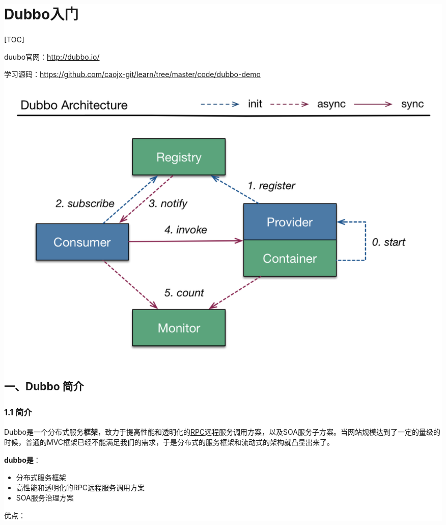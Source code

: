 # Dubbo入门

[TOC]

duubo官网：http://dubbo.io/

学习源码：https://github.com/caojx-git/learn/tree/master/code/dubbo-demo

![](../images/dubbo/dubbo_2.png)  

## 一、Dubbo 简介

### 1.1 简介

Dubbo是一个分布式服务**框架**，致力于提高性能和透明化的[RPC](http://www.importnew.com/22003.html)远程服务调用方案，以及SOA服务子方案。当网站规模达到了一定的量级的时候，普通的MVC框架已经不能满足我们的需求，于是分布式的服务框架和流动式的架构就凸显出来了。

**dubbo是**：

- 分布式服务框架
- 高性能和透明化的RPC远程服务调用方案 
- SOA服务治理方案

优点：
